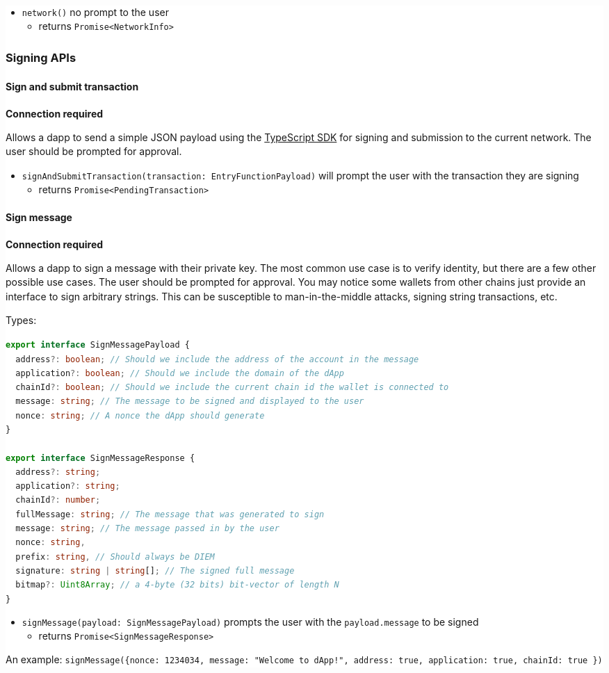 - `network()` no prompt to the user
    - returns `Promise<NetworkInfo>`

### Signing APIs
#### Sign and submit transaction
**Connection required**

Allows a dapp to send a simple JSON payload using the [TypeScript SDK](https://github.com/aptos-labs/diem-core/blob/1bc5fd1f5eeaebd2ef291ac741c0f5d6f75ddaef/ecosystem/typescript/sdk/src/diem_client.ts#L217-L221)
for signing and submission to the current network. The user should be prompted for approval.

- `signAndSubmitTransaction(transaction: EntryFunctionPayload)` will prompt the user with the transaction they are signing
    - returns `Promise<PendingTransaction>`

#### Sign message
**Connection required**

Allows a dapp to sign a message with their private key. The most common use case is to verify identity, but there are a few other possible use
cases. The user should be prompted for approval. You may notice some wallets from other chains just provide an interface to sign arbitrary strings. This can be susceptible to man-in-the-middle attacks, signing string transactions, etc.

Types:
```typescript
export interface SignMessagePayload {
  address?: boolean; // Should we include the address of the account in the message
  application?: boolean; // Should we include the domain of the dApp
  chainId?: boolean; // Should we include the current chain id the wallet is connected to
  message: string; // The message to be signed and displayed to the user
  nonce: string; // A nonce the dApp should generate
}

export interface SignMessageResponse {
  address?: string;
  application?: string;
  chainId?: number;
  fullMessage: string; // The message that was generated to sign
  message: string; // The message passed in by the user
  nonce: string,
  prefix: string, // Should always be DIEM
  signature: string | string[]; // The signed full message
  bitmap?: Uint8Array; // a 4-byte (32 bits) bit-vector of length N
}
```

- `signMessage(payload: SignMessagePayload)` prompts the user with the `payload.message` to be signed
    - returns `Promise<SignMessageResponse>`

An example:
`signMessage({nonce: 1234034, message: "Welcome to dApp!", address: true, application: true, chainId: true })`
